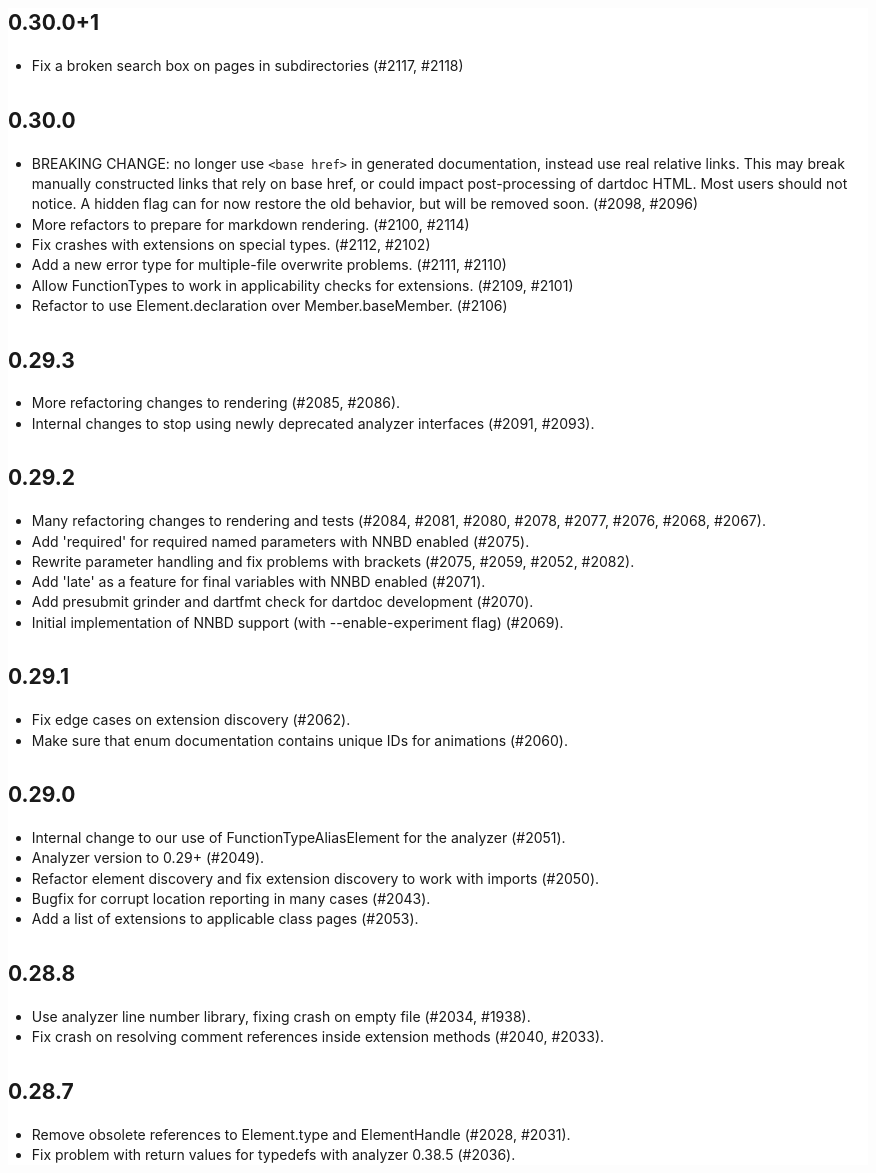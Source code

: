 ## 0.30.0+1
* Fix a broken search box on pages in subdirectories (#2117, #2118)

## 0.30.0
* BREAKING CHANGE: no longer use `<base href>` in generated documentation, instead
  use real relative links.  This may break manually constructed links that rely
  on base href, or could impact post-processing of dartdoc HTML.  Most users
  should not notice.  A hidden flag can for now restore the old behavior, but
  will be removed soon. (#2098, #2096)
* More refactors to prepare for markdown rendering. (#2100, #2114)
* Fix crashes with extensions on special types. (#2112, #2102)
* Add a new error type for multiple-file overwrite problems. (#2111, #2110)
* Allow FunctionTypes to work in applicability checks for extensions. (#2109, #2101)
* Refactor to use Element.declaration over Member.baseMember. (#2106)

## 0.29.3
* More refactoring changes to rendering (#2085, #2086).
* Internal changes to stop using newly deprecated analyzer interfaces (#2091, #2093).

## 0.29.2
* Many refactoring changes to rendering and tests (#2084, #2081, #2080, #2078, #2077, #2076, #2068, #2067).
* Add 'required' for required named parameters with NNBD enabled (#2075).
* Rewrite parameter handling and fix problems with brackets (#2075, #2059, #2052, #2082).
* Add 'late' as a feature for final variables with NNBD enabled (#2071).
* Add presubmit grinder and dartfmt check for dartdoc development (#2070).
* Initial implementation of NNBD support (with --enable-experiment flag) (#2069).

## 0.29.1
* Fix edge cases on extension discovery (#2062).
* Make sure that enum documentation contains unique IDs for animations (#2060).

## 0.29.0
* Internal change to our use of FunctionTypeAliasElement for the analyzer
  (#2051).
* Analyzer version to 0.29+ (#2049).
* Refactor element discovery and fix extension discovery to work with imports
  (#2050).
* Bugfix for corrupt location reporting in many cases (#2043).
* Add a list of extensions to applicable class pages (#2053).

## 0.28.8
* Use analyzer line number library, fixing crash on empty file (#2034, #1938).
* Fix crash on resolving comment references inside extension methods (#2040, #2033).

## 0.28.7
* Remove obsolete references to Element.type and ElementHandle (#2028, #2031).
* Fix problem with return values for typedefs with analyzer 0.38.5 (#2036).
